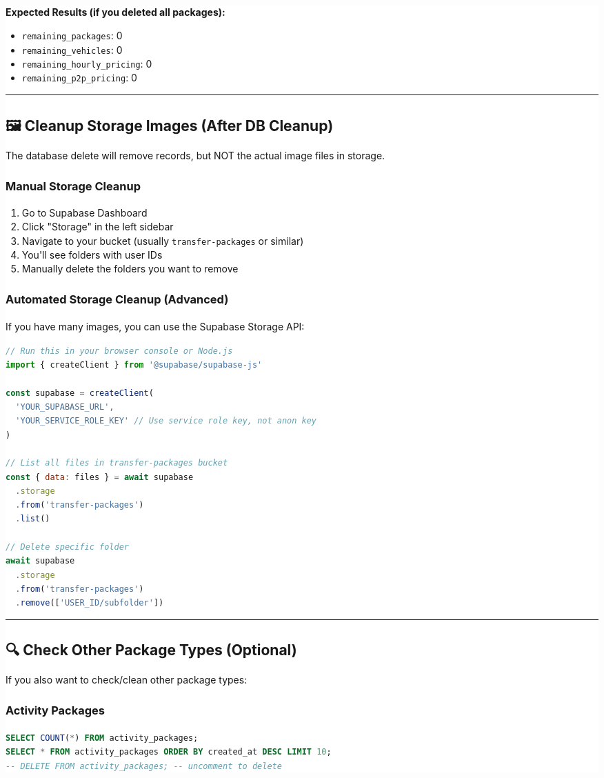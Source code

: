 **Expected Results (if you deleted all packages):**
- `remaining_packages`: 0
- `remaining_vehicles`: 0
- `remaining_hourly_pricing`: 0
- `remaining_p2p_pricing`: 0

---

## 🖼️ Cleanup Storage Images (After DB Cleanup)

The database delete will remove records, but NOT the actual image files in storage.

### Manual Storage Cleanup

1. Go to Supabase Dashboard
2. Click "Storage" in the left sidebar
3. Navigate to your bucket (usually `transfer-packages` or similar)
4. You'll see folders with user IDs
5. Manually delete the folders you want to remove

### Automated Storage Cleanup (Advanced)

If you have many images, you can use the Supabase Storage API:

```javascript
// Run this in your browser console or Node.js
import { createClient } from '@supabase/supabase-js'

const supabase = createClient(
  'YOUR_SUPABASE_URL',
  'YOUR_SERVICE_ROLE_KEY' // Use service role key, not anon key
)

// List all files in transfer-packages bucket
const { data: files } = await supabase
  .storage
  .from('transfer-packages')
  .list()

// Delete specific folder
await supabase
  .storage
  .from('transfer-packages')
  .remove(['USER_ID/subfolder'])
```

---

## 🔍 Check Other Package Types (Optional)

If you also want to check/clean other package types:

### Activity Packages
```sql
SELECT COUNT(*) FROM activity_packages;
SELECT * FROM activity_packages ORDER BY created_at DESC LIMIT 10;
-- DELETE FROM activity_packages; -- uncomment to delete
```
